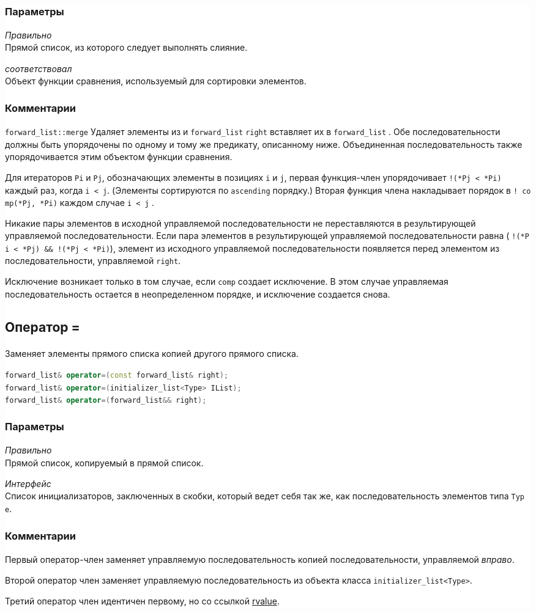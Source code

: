 ### <a name="parameters"></a>Параметры

*Правильно*\
Прямой список, из которого следует выполнять слияние.

*соответствовал*\
Объект функции сравнения, используемый для сортировки элементов.

### <a name="remarks"></a>Комментарии

`forward_list::merge` Удаляет элементы из и `forward_list` `right` вставляет их в `forward_list` . Обе последовательности должны быть упорядочены по одному и тому же предикату, описанному ниже. Объединенная последовательность также упорядочивается этим объектом функции сравнения.

Для итераторов `Pi` и `Pj`, обозначающих элементы в позициях `i` и `j`, первая функция-член упорядочивает `!(*Pj < *Pi)` каждый раз, когда `i < j`. (Элементы сортируются по `ascending` порядку.) Вторая функция члена накладывает порядок в `! comp(*Pj, *Pi)` каждом случае `i < j` .

Никакие пары элементов в исходной управляемой последовательности не переставляются в результирующей управляемой последовательности. Если пара элементов в результирующей управляемой последовательности равна ( `!(*Pi < *Pj) && !(*Pj < *Pi)`), элемент из исходного управляемой последовательности появляется перед элементом из последовательности, управляемой `right`.

Исключение возникает только в том случае, если `comp` создает исключение. В этом случае управляемая последовательность остается в неопределенном порядке, и исключение создается снова.

## <a name="operator"></a><a name="op_eq"></a> Оператор =

Заменяет элементы прямого списка копией другого прямого списка.

```cpp
forward_list& operator=(const forward_list& right);
forward_list& operator=(initializer_list<Type> IList);
forward_list& operator=(forward_list&& right);
```

### <a name="parameters"></a>Параметры

*Правильно*\
Прямой список, копируемый в прямой список.

*Интерфейс*\
Список инициализаторов, заключенных в скобки, который ведет себя так же, как последовательность элементов типа `Type`.

### <a name="remarks"></a>Комментарии

Первый оператор-член заменяет управляемую последовательность копией последовательности, управляемой *вправо*.

Второй оператор член заменяет управляемую последовательность из объекта класса `initializer_list<Type>`.

Третий оператор член идентичен первому, но со ссылкой [rvalue](../cpp/rvalue-reference-declarator-amp-amp.md).

